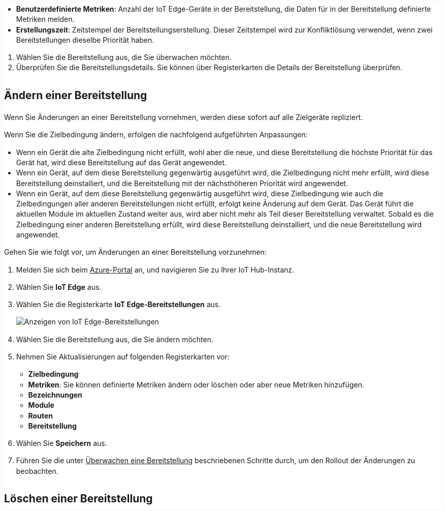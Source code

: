    * **Benutzerdefinierte Metriken**: Anzahl der IoT Edge-Geräte in der Bereitstellung, die Daten für in der Bereitstellung definierte Metriken melden.
   * **Erstellungszeit**: Zeitstempel der Bereitstellungserstellung. Dieser Zeitstempel wird zur Konfliktlösung verwendet, wenn zwei Bereitstellungen dieselbe Priorität haben.
1. Wählen Sie die Bereitstellung aus, die Sie überwachen möchten.  
1. Überprüfen Sie die Bereitstellungsdetails. Sie können über Registerkarten die Details der Bereitstellung überprüfen.

## <a name="modify-a-deployment"></a>Ändern einer Bereitstellung

Wenn Sie Änderungen an einer Bereitstellung vornehmen, werden diese sofort auf alle Zielgeräte repliziert.

Wenn Sie die Zielbedingung ändern, erfolgen die nachfolgend aufgeführten Anpassungen:

* Wenn ein Gerät die alte Zielbedingung nicht erfüllt, wohl aber die neue, und diese Bereitstellung die höchste Priorität für das Gerät hat, wird diese Bereitstellung auf das Gerät angewendet.
* Wenn ein Gerät, auf dem diese Bereitstellung gegenwärtig ausgeführt wird, die Zielbedingung nicht mehr erfüllt, wird diese Bereitstellung deinstalliert, und die Bereitstellung mit der nächsthöheren Priorität wird angewendet.
* Wenn ein Gerät, auf dem diese Bereitstellung gegenwärtig ausgeführt wird, diese Zielbedingung wie auch die Zielbedingungen aller anderen Bereitstellungen nicht erfüllt, erfolgt keine Änderung auf dem Gerät. Das Gerät führt die aktuellen Module im aktuellen Zustand weiter aus, wird aber nicht mehr als Teil dieser Bereitstellung verwaltet. Sobald es die Zielbedingung einer anderen Bereitstellung erfüllt, wird diese Bereitstellung deinstalliert, und die neue Bereitstellung wird angewendet.

Gehen Sie wie folgt vor, um Änderungen an einer Bereitstellung vorzunehmen:

1. Melden Sie sich beim [Azure-Portal](https://portal.azure.com) an, und navigieren Sie zu Ihrer IoT Hub-Instanz.
1. Wählen Sie **IoT Edge** aus.
1. Wählen Sie die Registerkarte **IoT Edge-Bereitstellungen** aus.

   ![Anzeigen von IoT Edge-Bereitstellungen](./media/how-to-deploy-monitor/iot-edge-deployments.png)

1. Wählen Sie die Bereitstellung aus, die Sie ändern möchten.
1. Nehmen Sie Aktualisierungen auf folgenden Registerkarten vor:
   * **Zielbedingung**
   * **Metriken**: Sie können definierte Metriken ändern oder löschen oder aber neue Metriken hinzufügen.
   * **Bezeichnungen**
   * **Module**
   * **Routen**
   * **Bereitstellung**

1. Wählen Sie **Speichern** aus.
1. Führen Sie die unter [Überwachen eine Bereitstellung](#monitor-a-deployment) beschriebenen Schritte durch, um den Rollout der Änderungen zu beobachten.

## <a name="delete-a-deployment"></a>Löschen einer Bereitstellung
